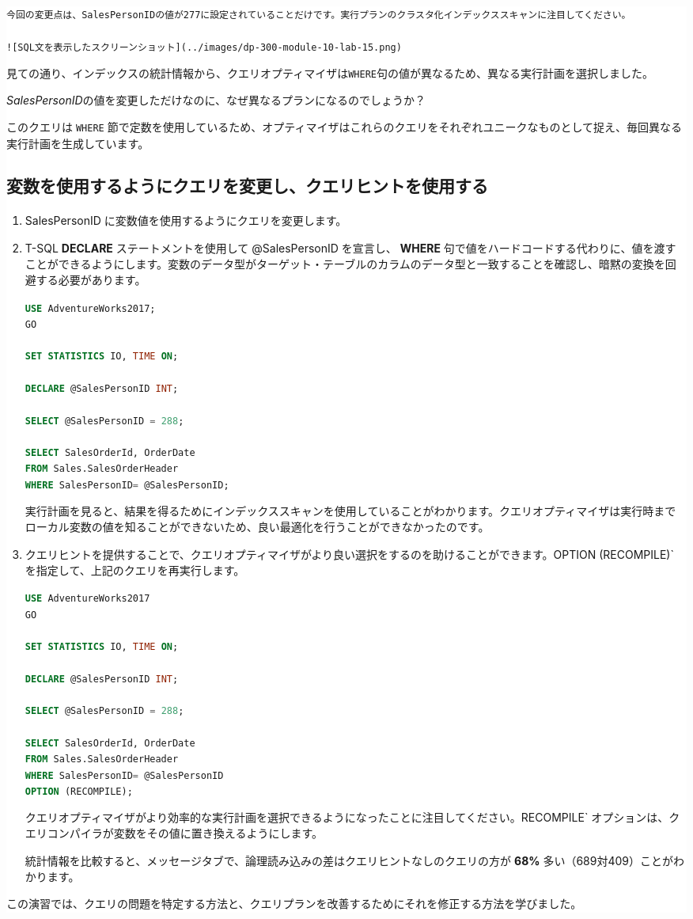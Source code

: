     今回の変更点は、SalesPersonIDの値が277に設定されていることだけです。実行プランのクラスタ化インデックススキャンに注目してください。

    ![SQL文を表示したスクリーンショット](../images/dp-300-module-10-lab-15.png)

見ての通り、インデックスの統計情報から、クエリオプティマイザは`WHERE`句の値が異なるため、異なる実行計画を選択しました。

*SalesPersonID*の値を変更しただけなのに、なぜ異なるプランになるのでしょうか？

このクエリは `WHERE` 節で定数を使用しているため、オプティマイザはこれらのクエリをそれぞれユニークなものとして捉え、毎回異なる実行計画を生成しています。

## 変数を使用するようにクエリを変更し、クエリヒントを使用する

1. SalesPersonID に変数値を使用するようにクエリを変更します。

1. T-SQL **DECLARE** ステートメントを使用して @SalesPersonID を宣言し、 **WHERE** 句で値をハードコードする代わりに、値を渡すことができるようにします。変数のデータ型がターゲット・テーブルのカラムのデータ型と一致することを確認し、暗黙の変換を回避する必要があります。

    ```sql
    USE AdventureWorks2017;
    GO

    SET STATISTICS IO, TIME ON;

    DECLARE @SalesPersonID INT;

    SELECT @SalesPersonID = 288;

    SELECT SalesOrderId, OrderDate
    FROM Sales.SalesOrderHeader
    WHERE SalesPersonID= @SalesPersonID;
    ```

    実行計画を見ると、結果を得るためにインデックススキャンを使用していることがわかります。クエリオプティマイザは実行時までローカル変数の値を知ることができないため、良い最適化を行うことができなかったのです。

1. クエリヒントを提供することで、クエリオプティマイザがより良い選択をするのを助けることができます。OPTION (RECOMPILE)` を指定して、上記のクエリを再実行します。

    ```sql
    USE AdventureWorks2017
    GO

    SET STATISTICS IO, TIME ON;

    DECLARE @SalesPersonID INT;

    SELECT @SalesPersonID = 288;

    SELECT SalesOrderId, OrderDate
    FROM Sales.SalesOrderHeader
    WHERE SalesPersonID= @SalesPersonID
    OPTION (RECOMPILE);
    ```

    クエリオプティマイザがより効率的な実行計画を選択できるようになったことに注目してください。RECOMPILE` オプションは、クエリコンパイラが変数をその値に置き換えるようにします。

    統計情報を比較すると、メッセージタブで、論理読み込みの差はクエリヒントなしのクエリの方が **68%** 多い（689対409）ことがわかります。

この演習では、クエリの問題を特定する方法と、クエリプランを改善するためにそれを修正する方法を学びました。
